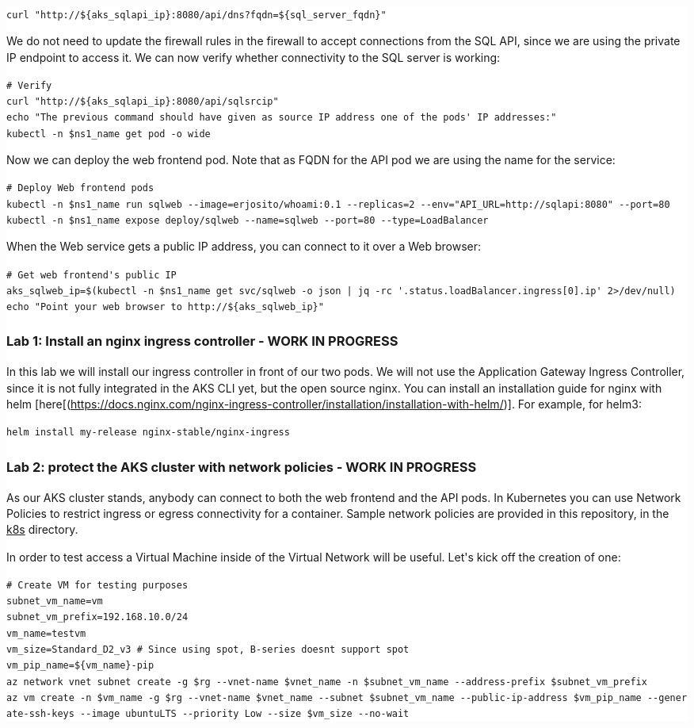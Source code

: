 ```shell
curl "http://${aks_sqlapi_ip}:8080/api/dns?fqdn=${sql_server_fqdn}"
```

We do not need to update the firewall rules in the firewall to accept connections from the SQL API, since we are using the private IP endpoint to access it. We can now verify whether connectivity to the SQL server is working:

```shell
# Verify 
curl "http://${aks_sqlapi_ip}:8080/api/sqlsrcip"
echo "The previous command should have given as source IP address one of the pods' IP addresses:"
kubectl -n $ns1_name get pod -o wide
```

Now we can deploy the web frontend pod. Note that as FQDN for the API pod we are using the name for the service:

```shell
# Deploy Web frontend pods
kubectl -n $ns1_name run sqlweb --image=erjosito/whoami:0.1 --replicas=2 --env="API_URL=http://sqlapi:8080" --port=80
kubectl -n $ns1_name expose deploy/sqlweb --name=sqlweb --port=80 --type=LoadBalancer
```

When the Web service gets a public IP address, you can connect to it over a Web browser:

```shell
# Get web frontend's public IP
aks_sqlweb_ip=$(kubectl -n $ns1_name get svc/sqlweb -o json | jq -rc '.status.loadBalancer.ingress[0].ip' 2>/dev/null)
echo "Point your web browser to http://${aks_sqlweb_ip}"
```

### Lab 1: Install an nginx ingress controller - WORK IN PROGRESS<a name="lab1"></a>

In this lab we will install our ingress controller in front of our two pods. We will not use the Application Gateway Ingress Controller, since it is not fully integrated in the AKS CLI yet, but the open source nginx. You can install an installation guide for nginx with helm [here[(https://docs.nginx.com/nginx-ingress-controller/installation/installation-with-helm/)]. For example, for helm3:

```shell
helm install my-release nginx-stable/nginx-ingress
```

### Lab 2: protect the AKS cluster with network policies - WORK IN PROGRESS<a name="lab2"></a>

As our AKS cluster stands, anybody can connect to both the web frontend and the API pods. In Kubernetes you can use Network Policies to restrict ingress or egress connectivity for a container. Sample network policies are provided in this repository, in the [k8s](k8s) directory.

In order to test access a Virtual Machine inside of the Virtual Network will be useful. Let's kick off the creation of one:

```shell
# Create VM for testing purposes
subnet_vm_name=vm
subnet_vm_prefix=192.168.10.0/24
vm_name=testvm
vm_size=Standard_D2_v3 # Since using spot, B-series doesnt support spot
vm_pip_name=${vm_name}-pip
az network vnet subnet create -g $rg --vnet-name $vnet_name -n $subnet_vm_name --address-prefix $subnet_vm_prefix
az vm create -n $vm_name -g $rg --vnet-name $vnet_name --subnet $subnet_vm_name --public-ip-address $vm_pip_name --generate-ssh-keys --image ubuntuLTS --priority Low --size $vm_size --no-wait
```
